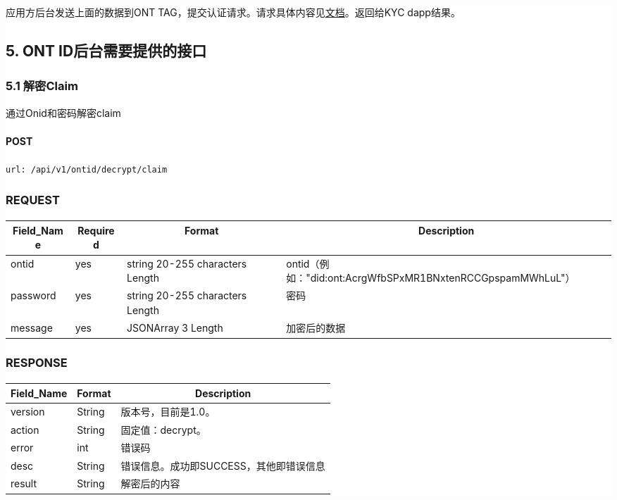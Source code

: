 应用方后台发送上面的数据到ONT TAG，提交认证请求。请求具体内容见[文档](https://documenter.getpostman.com/view/4781757/RznFoHaC#5951d0a6-66a9-4234-b8a5-63e32b3189ec)。返回给KYC dapp结果。

## 5. ONT ID后台需要提供的接口

### 5.1 解密Claim

通过Onid和密码解密claim

#### POST

```
url: /api/v1/ontid/decrypt/claim
```

### REQUEST

| Field_Name | Required | Format                          | Description                                                 |
| ---------- | -------- | ------------------------------- | ----------------------------------------------------------- |
| ontid      | yes      | string 20-255 characters Length | ontid（例如："did:ont:AcrgWfbSPxMR1BNxtenRCCGpspamMWhLuL"） |
| password   | yes      | string 20-255 characters Length | 密码                                                        |
| message    | yes      | JSONArray 3 Length              | 加密后的数据                                                |


### RESPONSE

| Field_Name | Format | Description                             |
| ---------- | ------ | --------------------------------------- |
| version    | String | 版本号，目前是1.0。                     |
| action     | String | 固定值：decrypt。                       |
| error      | int    | 错误码                                  |
| desc       | String | 错误信息。成功即SUCCESS，其他即错误信息 |
| result     | String | 解密后的内容                            |
